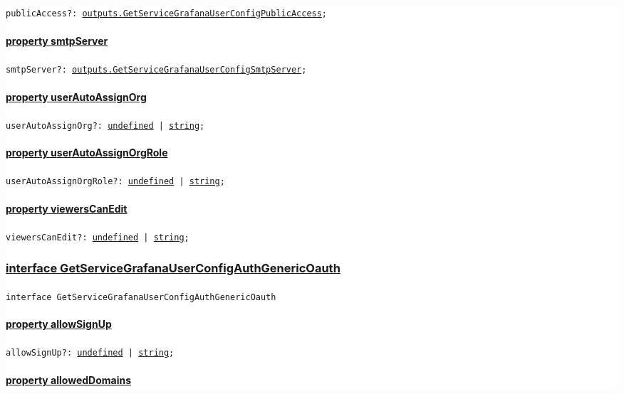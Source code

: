 <pre class="highlight"><code><span class='kd'></span>publicAccess?: <a href='/docs/reference/pkg/nodejs/pulumi/aiven/types/output/#GetServiceGrafanaUserConfigPublicAccess'>outputs.GetServiceGrafanaUserConfigPublicAccess</a>;</code></pre>
<h4 class="pdoc-member-header" id="GetServiceGrafanaUserConfig-smtpServer">
<a class="pdoc-child-name" href="https://github.com/pulumi/pulumi-aiven/blob/dbedd1b23964384c14b3880379e348959fdd362a/sdk/nodejs/types/output.ts#L154">property <b>smtpServer</b></a>
</h4>

<pre class="highlight"><code><span class='kd'></span>smtpServer?: <a href='/docs/reference/pkg/nodejs/pulumi/aiven/types/output/#GetServiceGrafanaUserConfigSmtpServer'>outputs.GetServiceGrafanaUserConfigSmtpServer</a>;</code></pre>
<h4 class="pdoc-member-header" id="GetServiceGrafanaUserConfig-userAutoAssignOrg">
<a class="pdoc-child-name" href="https://github.com/pulumi/pulumi-aiven/blob/dbedd1b23964384c14b3880379e348959fdd362a/sdk/nodejs/types/output.ts#L155">property <b>userAutoAssignOrg</b></a>
</h4>

<pre class="highlight"><code><span class='kd'></span>userAutoAssignOrg?: <span class='kd'><a href='https://developer.mozilla.org/en-US/docs/Web/JavaScript/Reference/Global_Objects/undefined'>undefined</a></span> | <span class='kd'><a href='https://developer.mozilla.org/en-US/docs/Web/JavaScript/Reference/Global_Objects/String'>string</a></span>;</code></pre>
<h4 class="pdoc-member-header" id="GetServiceGrafanaUserConfig-userAutoAssignOrgRole">
<a class="pdoc-child-name" href="https://github.com/pulumi/pulumi-aiven/blob/dbedd1b23964384c14b3880379e348959fdd362a/sdk/nodejs/types/output.ts#L156">property <b>userAutoAssignOrgRole</b></a>
</h4>

<pre class="highlight"><code><span class='kd'></span>userAutoAssignOrgRole?: <span class='kd'><a href='https://developer.mozilla.org/en-US/docs/Web/JavaScript/Reference/Global_Objects/undefined'>undefined</a></span> | <span class='kd'><a href='https://developer.mozilla.org/en-US/docs/Web/JavaScript/Reference/Global_Objects/String'>string</a></span>;</code></pre>
<h4 class="pdoc-member-header" id="GetServiceGrafanaUserConfig-viewersCanEdit">
<a class="pdoc-child-name" href="https://github.com/pulumi/pulumi-aiven/blob/dbedd1b23964384c14b3880379e348959fdd362a/sdk/nodejs/types/output.ts#L157">property <b>viewersCanEdit</b></a>
</h4>

<pre class="highlight"><code><span class='kd'></span>viewersCanEdit?: <span class='kd'><a href='https://developer.mozilla.org/en-US/docs/Web/JavaScript/Reference/Global_Objects/undefined'>undefined</a></span> | <span class='kd'><a href='https://developer.mozilla.org/en-US/docs/Web/JavaScript/Reference/Global_Objects/String'>string</a></span>;</code></pre>
<h3 class="pdoc-module-header" id="GetServiceGrafanaUserConfigAuthGenericOauth" data-link-title="GetServiceGrafanaUserConfigAuthGenericOauth">
    <a href="https://github.com/pulumi/pulumi-aiven/blob/dbedd1b23964384c14b3880379e348959fdd362a/sdk/nodejs/types/output.ts#L160">
        interface <strong>GetServiceGrafanaUserConfigAuthGenericOauth</strong>
    </a>
</h3>

<pre class="highlight"><code><span class='kr'>interface</span> <span class='nx'>GetServiceGrafanaUserConfigAuthGenericOauth</span></code></pre>
<h4 class="pdoc-member-header" id="GetServiceGrafanaUserConfigAuthGenericOauth-allowSignUp">
<a class="pdoc-child-name" href="https://github.com/pulumi/pulumi-aiven/blob/dbedd1b23964384c14b3880379e348959fdd362a/sdk/nodejs/types/output.ts#L161">property <b>allowSignUp</b></a>
</h4>

<pre class="highlight"><code><span class='kd'></span>allowSignUp?: <span class='kd'><a href='https://developer.mozilla.org/en-US/docs/Web/JavaScript/Reference/Global_Objects/undefined'>undefined</a></span> | <span class='kd'><a href='https://developer.mozilla.org/en-US/docs/Web/JavaScript/Reference/Global_Objects/String'>string</a></span>;</code></pre>
<h4 class="pdoc-member-header" id="GetServiceGrafanaUserConfigAuthGenericOauth-allowedDomains">
<a class="pdoc-child-name" href="https://github.com/pulumi/pulumi-aiven/blob/dbedd1b23964384c14b3880379e348959fdd362a/sdk/nodejs/types/output.ts#L162">property <b>allowedDomains</b></a>
</h4>
